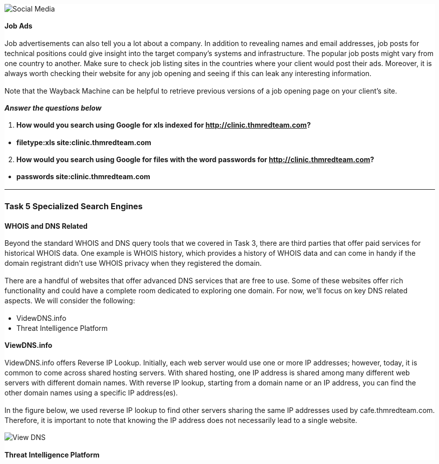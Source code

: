 ![Social Media](https://github.com/vrbait1107/CTF_WRITEUPS/blob/main/TryHackMe/images/Red-Team-Recon/Picture-4.jpg)


**Job Ads**

Job advertisements can also tell you a lot about a company. In addition to revealing names and email addresses, job posts for technical positions could give insight into the target company’s systems and infrastructure. The popular job posts might vary from one country to another. Make sure to check job listing sites in the countries where your client would post their ads. Moreover, it is always worth checking their website for any job opening and seeing if this can leak any interesting information.

Note that the Wayback Machine can be helpful to retrieve previous versions of a job opening page on your client’s site.

***Answer the questions below***

1. **How would you search using Google for xls indexed for http://clinic.thmredteam.com?**
- **filetype:xls site:clinic.thmredteam.com**

2. **How would you search using Google for files with the word passwords for http://clinic.thmredteam.com?**
- **passwords site:clinic.thmredteam.com**

---

### Task 5 Specialized Search Engines

**WHOIS and DNS Related**

Beyond the standard WHOIS and DNS query tools that we covered in Task 3, there are third parties that offer paid services for historical WHOIS data. One example is WHOIS history, which provides a history of WHOIS data and can come in handy if the domain registrant didn’t use WHOIS privacy when they registered the domain.

There are a handful of websites that offer advanced DNS services that are free to use. Some of these websites offer rich functionality and could have a complete room dedicated to exploring one domain. For now, we'll focus on key DNS related aspects. We will consider the following:

- VidewDNS.info
- Threat Intelligence Platform

**ViewDNS.info**

VidewDNS.info offers Reverse IP Lookup. Initially, each web server would use one or more IP addresses; however, today, it is common to come across shared hosting servers. With shared hosting, one IP address is shared among many different web servers with different domain names. With reverse IP lookup, starting from a domain name or an IP address, you can find the other domain names using a specific IP address(es).

In the figure below, we used reverse IP lookup to find other servers sharing the same IP addresses used by cafe.thmredteam.com. Therefore, it is important to note that knowing the IP address does not necessarily lead to a single website.

![View DNS](https://github.com/vrbait1107/CTF_WRITEUPS/blob/main/TryHackMe/images/Red-Team-Recon/Picture-5.png)


**Threat Intelligence Platform**
